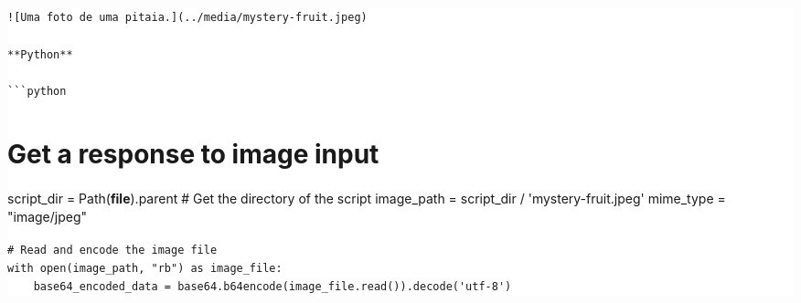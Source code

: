     ![Uma foto de uma pitaia.](../media/mystery-fruit.jpeg)

    **Python**

    ```python
   # Get a response to image input
   script_dir = Path(__file__).parent  # Get the directory of the script
   image_path = script_dir / 'mystery-fruit.jpeg'
   mime_type = "image/jpeg"

    # Read and encode the image file
    with open(image_path, "rb") as image_file:
        base64_encoded_data = base64.b64encode(image_file.read()).decode('utf-8')
